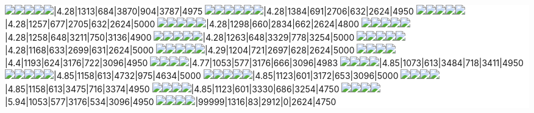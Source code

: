 ![](/item/6673.png)![](/item/1001.png)![](/item/1055.png)![](/item/1037.png)![](/item/1036.png)|4.28|1313|684|3870|904|3787|4975
![](/item/6695.png)![](/item/1001.png)![](/item/1053.png)![](/item/1055.png)![](/item/1036.png)![](/item/1036.png)|4.28|1384|691|2706|632|2624|4950
![](/item/3036.png)![](/item/1001.png)![](/item/1053.png)![](/item/1055.png)![](/item/1036.png)|4.28|1257|677|2705|632|2624|5000
![](/item/3156.png)![](/item/1001.png)![](/item/1053.png)![](/item/1055.png)![](/item/1036.png)|4.28|1298|660|2834|662|2624|4800
![](/item/3814.png)![](/item/1001.png)![](/item/1053.png)![](/item/1055.png)![](/item/1036.png)|4.28|1258|648|3211|750|3136|4900
![](/item/3181.png)![](/item/1001.png)![](/item/1053.png)![](/item/1055.png)![](/item/1036.png)|4.28|1263|648|3329|778|3254|5000
![](/item/3139.png)![](/item/1001.png)![](/item/1053.png)![](/item/1055.png)![](/item/1036.png)|4.28|1168|633|2699|631|2624|5000
![](/item/3087.png)![](/item/1001.png)![](/item/1053.png)![](/item/1055.png)![](/item/1036.png)|4.29|1204|721|2697|628|2624|5000
![](/item/6631.png)![](/item/1001.png)![](/item/1053.png)![](/item/1055.png)|4.4|1193|624|3176|722|3096|4950
![](/item/3078.png)![](/item/1001.png)![](/item/1053.png)![](/item/1055.png)|4.77|1053|577|3176|666|3096|4983
![](/item/3748.png)![](/item/1001.png)![](/item/1053.png)![](/item/1055.png)|4.85|1073|613|3484|718|3411|4950
![](/item/3026.png)![](/item/1001.png)![](/item/1053.png)![](/item/1055.png)![](/item/1036.png)|4.85|1158|613|4732|975|4634|5000
![](/item/6035.png)![](/item/1001.png)![](/item/1053.png)![](/item/1055.png)![](/item/1036.png)|4.85|1123|601|3172|653|3096|5000
![](/item/6333.png)![](/item/1001.png)![](/item/1053.png)![](/item/1055.png)|4.85|1158|613|3475|716|3374|4950
![](/item/3071.png)![](/item/1001.png)![](/item/1053.png)![](/item/1055.png)|4.85|1123|601|3330|686|3254|4750
![](/item/6632.png)![](/item/1001.png)![](/item/1053.png)![](/item/1055.png)|5.94|1053|577|3176|534|3096|4950
![](/item/6691.png)![](/item/1001.png)![](/item/1053.png)![](/item/1055.png)|99999|1316|83|2912|0|2624|4750










































